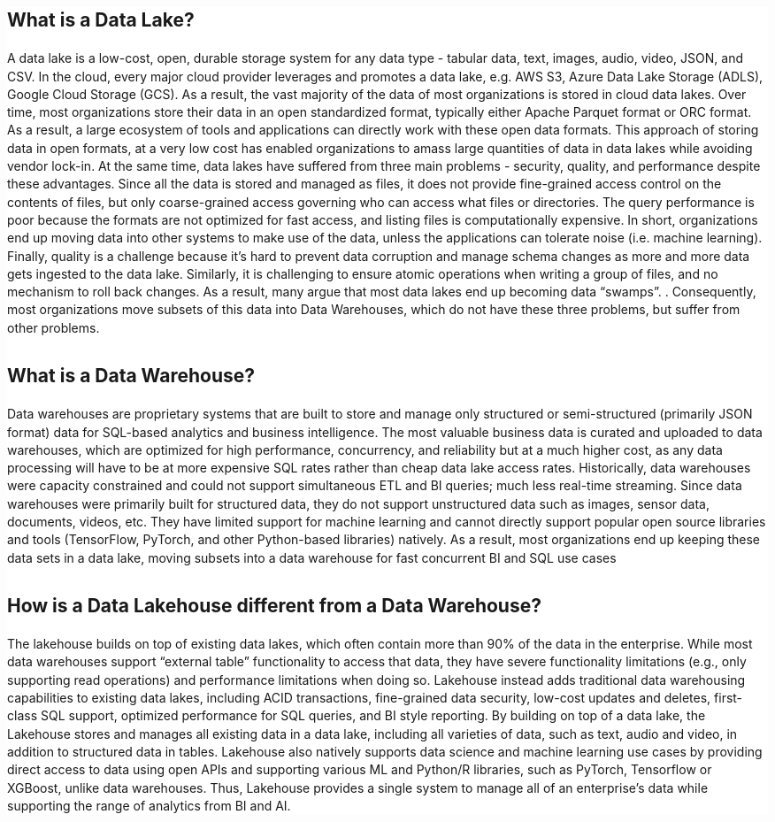 ## What is a Data Lake?

A data lake is a low-cost, open, durable storage system for any data type - tabular data, text, images, audio, video, JSON, and CSV. In the cloud, every major cloud provider leverages and promotes a data lake, e.g. AWS S3, Azure Data Lake Storage (ADLS), Google Cloud Storage (GCS). As a result, the vast majority of the data of most organizations is stored in cloud data lakes. Over time, most organizations store their data in an open standardized format, typically either Apache Parquet format or ORC format. As a result, a large ecosystem of tools and applications can directly work with these open data formats. This approach of storing data in open formats, at a very low cost has enabled organizations to amass large quantities of data in data lakes while avoiding vendor lock-in. At the same time, data lakes have suffered from three main problems - security, quality, and performance despite these advantages. Since all the data is stored and managed as files, it does not provide fine-grained access control on the contents of files, but only coarse-grained access governing who can access what files or directories. The query performance is poor because the formats are not optimized for fast access, and listing files is computationally expensive. In short, organizations end up moving data into other systems to make use of the data, unless the applications can tolerate noise (i.e. machine learning). Finally, quality is a challenge because it’s hard to prevent data corruption and manage schema changes as more and more data gets ingested to the data lake. Similarly, it is challenging to ensure atomic operations when writing a group of files, and no mechanism to roll back changes. As a result, many argue that most data lakes end up becoming data “swamps”. . Consequently, most organizations move subsets of this data into Data Warehouses, which do not have these three problems, but suffer from other problems.

## What is a Data Warehouse?

Data warehouses are proprietary systems that are built to store and manage only structured or semi-structured (primarily JSON format) data for SQL-based analytics and business intelligence. The most valuable business data is curated and uploaded to data warehouses, which are optimized for high performance, concurrency, and reliability but at a much higher cost, as any data processing will have to be at more expensive SQL rates rather than cheap data lake access rates. Historically, data warehouses were capacity constrained and could not support simultaneous ETL and BI queries; much less real-time streaming. Since data warehouses were primarily built for structured data, they do not support unstructured data such as images, sensor data, documents, videos, etc. They have limited support for machine learning and cannot directly support popular open source libraries and tools (TensorFlow, PyTorch, and other Python-based libraries) natively. As a result, most organizations end up keeping these data sets in a data lake, moving subsets into a data warehouse for fast concurrent BI and SQL use cases

## How is a Data Lakehouse different from a Data Warehouse?

The lakehouse builds on top of existing data lakes, which often contain more than 90% of the data in the enterprise. While most data warehouses support “external table” functionality to access that data, they have severe functionality limitations (e.g., only supporting read operations) and performance limitations when doing so. Lakehouse instead adds traditional data warehousing capabilities to existing data lakes, including ACID transactions, fine-grained data security, low-cost updates and deletes, first-class SQL support, optimized performance for SQL queries, and BI style reporting. By building on top of a data lake, the Lakehouse stores and manages all existing data in a data lake, including all varieties of data, such as text, audio and video, in addition to structured data in tables. Lakehouse also natively supports data science and machine learning use cases by providing direct access to data using open APIs and supporting various ML and Python/R libraries, such as PyTorch, Tensorflow or XGBoost, unlike data warehouses. Thus, Lakehouse provides a single system to manage all of an enterprise’s data while supporting the range of analytics from BI and AI.
